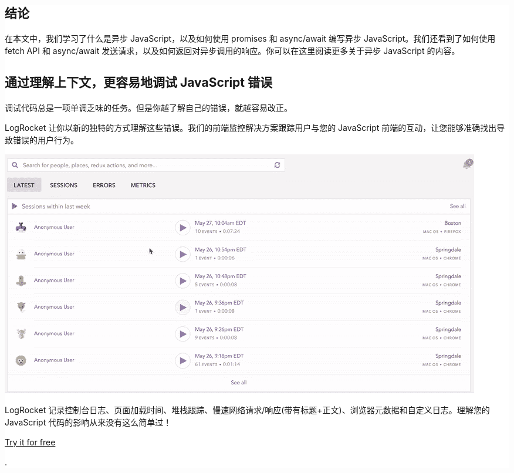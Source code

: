 ## 结论

在本文中，我们学习了什么是异步 JavaScript，以及如何使用 promises 和 async/await 编写异步 JavaScript。我们还看到了如何使用 fetch API 和 async/await 发送请求，以及如何返回对异步调用的响应。你可以在这里阅读更多关于异步 JavaScript 的内容。

## 通过理解上下文，更容易地调试 JavaScript 错误

调试代码总是一项单调乏味的任务。但是你越了解自己的错误，就越容易改正。

LogRocket 让你以新的独特的方式理解这些错误。我们的前端监控解决方案跟踪用户与您的 JavaScript 前端的互动，让您能够准确找出导致错误的用户行为。

[![LogRocket Dashboard Free Trial Banner](img/cbfed9be3defcb505e662574769a7636.png)](https://lp.logrocket.com/blg/javascript-signup)

LogRocket 记录控制台日志、页面加载时间、堆栈跟踪、慢速网络请求/响应(带有标题+正文)、浏览器元数据和自定义日志。理解您的 JavaScript 代码的影响从来没有这么简单过！

[Try it for free](https://lp.logrocket.com/blg/javascript-signup)

.